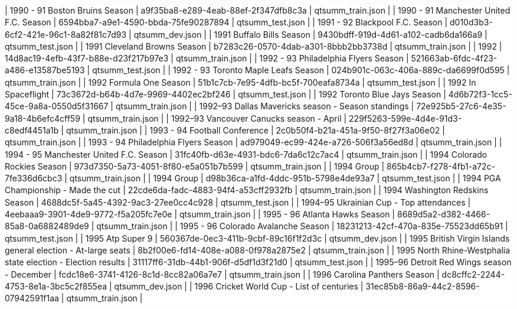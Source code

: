 | 1990 - 91 Boston Bruins Season                                                                                                      | a9f35ba8-e289-4eab-88ef-2f347dfb8c3a | qtsumm_train.json |
| 1990 - 91 Manchester United F.C. Season                                                                                             | 6594bba7-a9e1-4590-bbda-75fe90287894 | qtsumm_test.json  |
| 1991 - 92 Blackpool F.C. Season                                                                                                     | d010d3b3-6cf2-421e-96c1-8a82f81c7d93 | qtsumm_dev.json   |
| 1991 Buffalo Bills Season                                                                                                           | 9430bdff-919d-4d61-a102-cadb6da166a9 | qtsumm_test.json  |
| 1991 Cleveland Browns Season                                                                                                        | b7283c26-0570-4dab-a301-8bbb2bb3738d | qtsumm_train.json |
| 1992                                                                                                                                | 14d8ac19-4efb-43f7-b88e-d23f217b97e3 | qtsumm_train.json |
| 1992 - 93 Philadelphia Flyers Season                                                                                                | 521663ab-6fdc-4f23-a486-e13587be5193 | qtsumm_test.json  |
| 1992 - 93 Toronto Maple Leafs Season                                                                                                | 024b901c-063c-406a-889c-da6699f0d595 | qtsumm_train.json |
| 1992 Formula One Season                                                                                                             | 51b1c7cb-7e95-4dfb-bc5f-700eafa8734a | qtsumm_test.json  |
| 1992 In Spaceflight                                                                                                                 | 73c3672d-b64b-4d7e-9969-4402ec2bf246 | qtsumm_test.json  |
| 1992 Toronto Blue Jays Season                                                                                                       | 4d6b72f3-1cc5-45ce-9a8a-0550d5f31667 | qtsumm_train.json |
| 1992–93 Dallas Mavericks season - Season standings                                                                                  | 72e925b5-27c6-4e35-9a18-4b6efc4cff59 | qtsumm_train.json |
| 1992–93 Vancouver Canucks season - April                                                                                            | 229f5263-599e-4d4e-91d3-c8edf4451a1b | qtsumm_train.json |
| 1993 - 94 Football Conference                                                                                                       | 2c0b50f4-b21a-451a-9f50-8f27f3a06e02 | qtsumm_train.json |
| 1993 - 94 Philadelphia Flyers Season                                                                                                | ad979049-ec99-424e-a726-506f3a56ed8d | qtsumm_train.json |
| 1994 - 95 Manchester United F.C. Season                                                                                             | 31fc40fb-d63e-4931-bdc6-7da6c12c7ac4 | qtsumm_train.json |
| 1994 Colorado Rockies Season                                                                                                        | 973d7350-5a73-4051-8f80-e5a051b7b599 | qtsumm_train.json |
| 1994 Group                                                                                                                          | 865b4cb7-f278-4fb1-a72c-7fe336d6cbc3 | qtsumm_train.json |
| 1994 Group                                                                                                                          | d98b36ca-a1fd-4ddc-951b-5798e4de93a7 | qtsumm_test.json  |
| 1994 PGA Championship - Made the cut                                                                                                | 22cde6da-fadc-4883-94f4-a53cff2932fb | qtsumm_train.json |
| 1994 Washington Redskins Season                                                                                                     | 4688dc5f-5a45-4392-9ac3-27ee0cc4c928 | qtsumm_test.json  |
| 1994–95 Ukrainian Cup - Top attendances                                                                                             | 4eebaaa9-3901-4de9-9772-f5a205fc7e0e | qtsumm_train.json |
| 1995 - 96 Atlanta Hawks Season                                                                                                      | 8689d5a2-d382-4466-85a8-0a6882489de9 | qtsumm_train.json |
| 1995 - 96 Colorado Avalanche Season                                                                                                 | 18231213-42cf-470a-835e-75523dd65b91 | qtsumm_test.json  |
| 1995 Atp Super 9                                                                                                                    | 560367de-0ec3-411b-9cbf-89c16f1f2d3c | qtsumm_dev.json   |
| 1995 British Virgin Islands general election - At-large seats                                                                       | 8b2f00e6-fd14-408e-a088-0f978a2875e2 | qtsumm_train.json |
| 1995 North Rhine-Westphalia state election - Election results                                                                       | 31117ff6-31db-44b1-906f-d5df1d3f21d0 | qtsumm_test.json  |
| 1995–96 Detroit Red Wings season - December                                                                                         | fcdc18e6-3741-4126-8c1d-8cc82a06a7e7 | qtsumm_train.json |
| 1996 Carolina Panthers Season                                                                                                       | dc8cffc2-2244-4753-8e1a-3bc5c2f855ea | qtsumm_dev.json   |
| 1996 Cricket World Cup - List of centuries                                                                                          | 31ec85b8-86a9-44c2-8596-07942591f1aa | qtsumm_train.json |